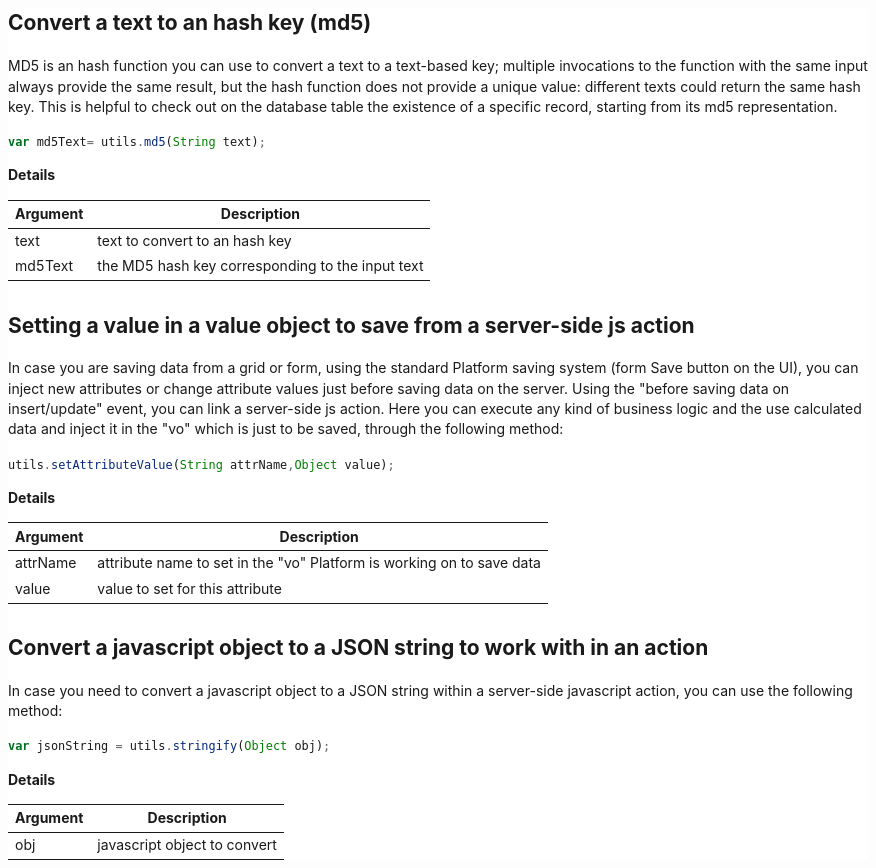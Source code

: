 ## Convert a text to an hash key (md5)

MD5 is an hash function you can use to convert a text to a text-based key; multiple invocations to the function with the same input always provide the same result, but the hash function does not provide a unique value: different texts could return the same hash key. This is helpful to check out on the database table the existence of a specific record, starting from its md5 representation.

```javascript
var md5Text= utils.md5(String text);
```

**Details**

| Argument | Description                                      |
| -------- | ------------------------------------------------ |
| text     | text to convert to an hash key                   |
| md5Text  | the MD5 hash key corresponding to the input text |

## Setting a value in a value object to save from a server-side js action

In case you are saving data from a grid or form, using the standard Platform saving system (form Save button on the UI), you can inject new attributes or change attribute values just before saving data on the server. Using the "before saving data on insert/update" event, you can link a server-side js action. Here you can execute any kind of business logic and the use calculated data and inject it in the "vo" which is just to be saved, through the following method:

```javascript
utils.setAttributeValue(String attrName,Object value);
```

**Details**

| Argument | Description                                                           |
| -------- | --------------------------------------------------------------------- |
| attrName | attribute name to set in the "vo" Platform is working on to save data |
| value    | value to set for this attribute                                       |



## Convert a javascript object to a JSON string to work with in an action

In case you need to convert a javascript object to a JSON string within a server-side javascript action, you can use the following  method:

```javascript
var jsonString = utils.stringify(Object obj);
```

**Details**

| Argument | Description                  |
| -------- | ---------------------------- |
| obj      | javascript object to convert |
